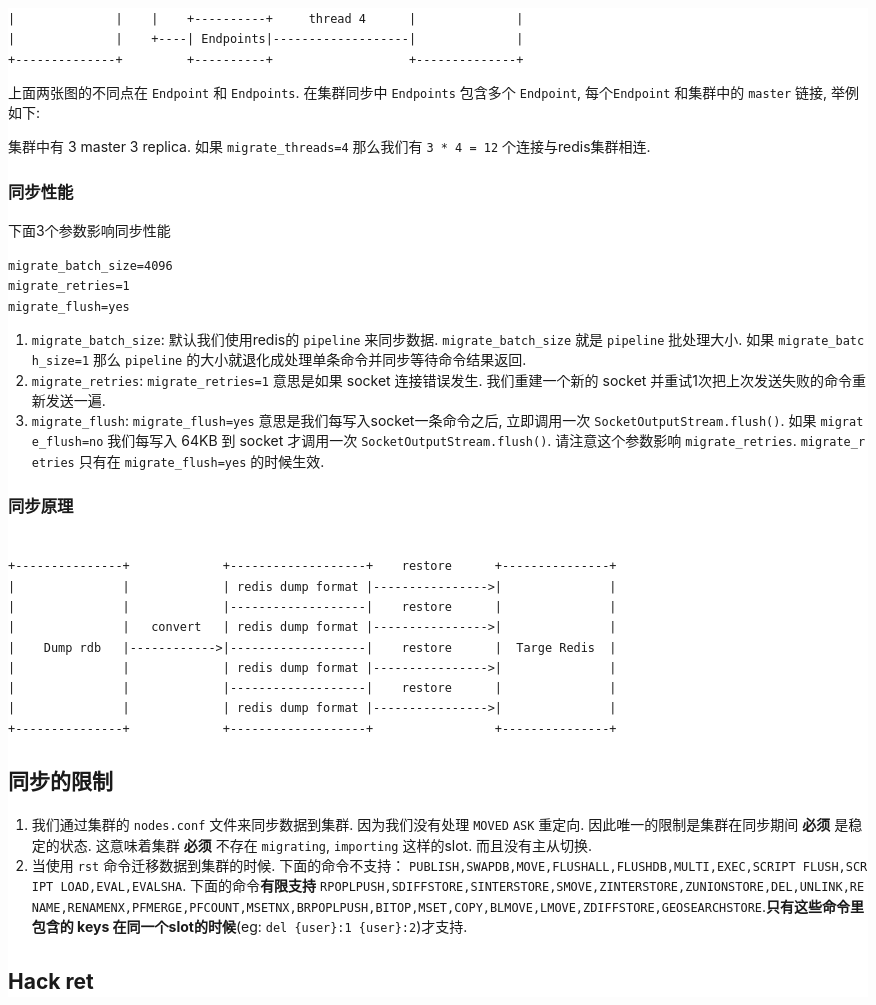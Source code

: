 ```text
|              |    |    +----------+     thread 4      |              |
|              |    +----| Endpoints|-------------------|              |
+--------------+         +----------+                   +--------------+

``` 

上面两张图的不同点在 `Endpoint` 和 `Endpoints`. 在集群同步中 `Endpoints` 包含多个 `Endpoint`, 每个`Endpoint` 和集群中的 `master` 链接, 举例如下:  
  
集群中有 3 master 3 replica. 如果 `migrate_threads=4` 那么我们有 `3 * 4 = 12` 个连接与redis集群相连. 

### 同步性能

下面3个参数影响同步性能  
  
```properties
migrate_batch_size=4096
migrate_retries=1
migrate_flush=yes
```

1. `migrate_batch_size`: 默认我们使用redis的 `pipeline` 来同步数据. `migrate_batch_size` 就是 `pipeline` 批处理大小. 如果 `migrate_batch_size=1` 那么 `pipeline` 的大小就退化成处理单条命令并同步等待命令结果返回.  
2. `migrate_retries`: `migrate_retries=1` 意思是如果 socket 连接错误发生. 我们重建一个新的 socket 并重试1次把上次发送失败的命令重新发送一遍.  
3. `migrate_flush`: `migrate_flush=yes` 意思是我们每写入socket一条命令之后, 立即调用一次 `SocketOutputStream.flush()`. 如果 `migrate_flush=no` 我们每写入 64KB 到 socket 才调用一次 `SocketOutputStream.flush()`. 请注意这个参数影响 `migrate_retries`. `migrate_retries` 只有在 `migrate_flush=yes` 的时候生效.  

### 同步原理

```text

+---------------+             +-------------------+    restore      +---------------+ 
|               |             | redis dump format |---------------->|               |
|               |             |-------------------|    restore      |               |
|               |   convert   | redis dump format |---------------->|               |
|    Dump rdb   |------------>|-------------------|    restore      |  Targe Redis  |
|               |             | redis dump format |---------------->|               |
|               |             |-------------------|    restore      |               |
|               |             | redis dump format |---------------->|               |
+---------------+             +-------------------+                 +---------------+
```

## 同步的限制

1. 我们通过集群的 `nodes.conf` 文件来同步数据到集群. 因为我们没有处理 `MOVED` `ASK` 重定向. 因此唯一的限制是集群在同步期间 **必须** 是稳定的状态. 这意味着集群 **必须** 不存在 `migrating`, `importing` 这样的slot. 而且没有主从切换. 
2. 当使用 `rst` 命令迁移数据到集群的时候. 下面的命令不支持： `PUBLISH,SWAPDB,MOVE,FLUSHALL,FLUSHDB,MULTI,EXEC,SCRIPT FLUSH,SCRIPT LOAD,EVAL,EVALSHA`. 下面的命令**有限支持** `RPOPLPUSH,SDIFFSTORE,SINTERSTORE,SMOVE,ZINTERSTORE,ZUNIONSTORE,DEL,UNLINK,RENAME,RENAMENX,PFMERGE,PFCOUNT,MSETNX,BRPOPLPUSH,BITOP,MSET,COPY,BLMOVE,LMOVE,ZDIFFSTORE,GEOSEARCHSTORE`.**只有这些命令里包含的 keys 在同一个slot的时候**(eg: `del {user}:1 {user}:2`)才支持.

## Hack ret
